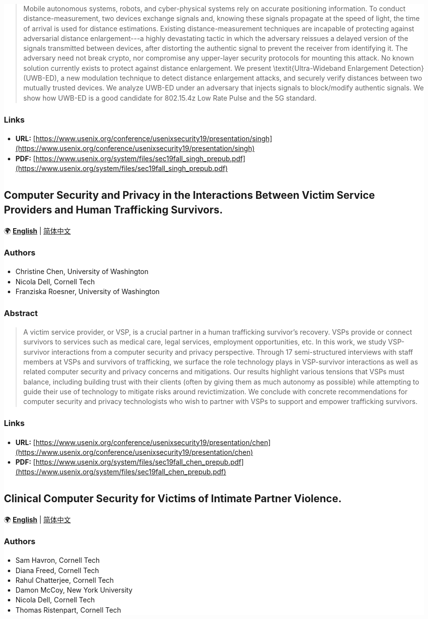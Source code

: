 > Mobile autonomous systems, robots, and cyber-physical systems rely on accurate positioning information. To conduct distance-measurement, two devices exchange signals and, knowing these signals propagate at the speed of light, the time of arrival is used for distance estimations. Existing distance-measurement techniques are incapable of protecting against adversarial distance enlargement---a highly devastating tactic in which the adversary reissues a delayed version of the signals transmitted between devices, after distorting the authentic signal to prevent the receiver from identifying it. The adversary need not break crypto, nor compromise any upper-layer security protocols for mounting this attack. No known solution currently exists to protect against distance enlargement. We present \textit{Ultra-Wideband Enlargement Detection} (UWB-ED), a new modulation technique to detect distance enlargement attacks, and securely verify distances between two mutually trusted devices. We analyze UWB-ED under an adversary that injects signals to block/modify authentic signals. We show how UWB-ED is a good candidate for 802.15.4z Low Rate Pulse and the 5G standard.

### Links
- **URL:** [https://www.usenix.org/conference/usenixsecurity19/presentation/singh](https://www.usenix.org/conference/usenixsecurity19/presentation/singh)
- **PDF:** [https://www.usenix.org/system/files/sec19fall_singh_prepub.pdf](https://www.usenix.org/system/files/sec19fall_singh_prepub.pdf)
## Computer Security and Privacy in the Interactions Between Victim Service Providers and Human Trafficking Survivors.
🌍 **[English](../../../docs/en/USENIX%20Security%20Symposium/USENIX%20Security%20Symposium[2019].md#computer-security-and-privacy-in-the-interactions-between-victim-service-providers-and-human-trafficking-survivors)** | [简体中文](../../../docs/zh-CN/USENIX%20Security%20Symposium/USENIX%20Security%20Symposium[2019].md#computer-security-and-privacy-in-the-interactions-between-victim-service-providers-and-human-trafficking-survivors)
### Authors
* Christine Chen, University of Washington
* Nicola Dell, Cornell Tech
* Franziska Roesner, University of Washington
### Abstract
> A victim service provider, or VSP, is a crucial partner in a human trafficking survivor’s recovery. VSPs provide or connect survivors to services such as medical care, legal services, employment opportunities, etc. In this work, we study VSP-survivor interactions from a computer security and privacy perspective. Through 17 semi-structured interviews with staff members at VSPs and survivors of trafficking, we surface the role technology plays in VSP-survivor interactions as well as related computer security and privacy concerns and mitigations. Our results highlight various tensions that VSPs must balance, including building trust with their clients (often by giving them as much autonomy as possible) while attempting to guide their use of technology to mitigate risks around revictimization. We conclude with concrete recommendations for computer security and privacy technologists who wish to partner with VSPs to support and empower trafficking survivors.

### Links
- **URL:** [https://www.usenix.org/conference/usenixsecurity19/presentation/chen](https://www.usenix.org/conference/usenixsecurity19/presentation/chen)
- **PDF:** [https://www.usenix.org/system/files/sec19fall_chen_prepub.pdf](https://www.usenix.org/system/files/sec19fall_chen_prepub.pdf)
## Clinical Computer Security for Victims of Intimate Partner Violence.
🌍 **[English](../../../docs/en/USENIX%20Security%20Symposium/USENIX%20Security%20Symposium[2019].md#clinical-computer-security-for-victims-of-intimate-partner-violence)** | [简体中文](../../../docs/zh-CN/USENIX%20Security%20Symposium/USENIX%20Security%20Symposium[2019].md#clinical-computer-security-for-victims-of-intimate-partner-violence)
### Authors
* Sam Havron, Cornell Tech
* Diana Freed, Cornell Tech
* Rahul Chatterjee, Cornell Tech
* Damon McCoy, New York University
* Nicola Dell, Cornell Tech
* Thomas Ristenpart, Cornell Tech